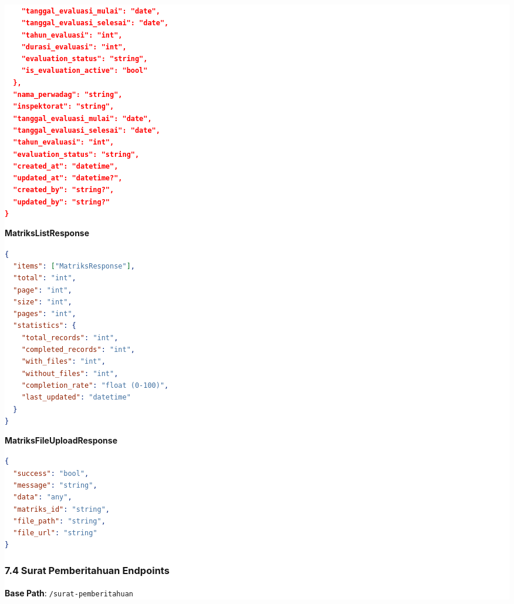 ```json
    "tanggal_evaluasi_mulai": "date",
    "tanggal_evaluasi_selesai": "date",
    "tahun_evaluasi": "int",
    "durasi_evaluasi": "int",
    "evaluation_status": "string",
    "is_evaluation_active": "bool"
  },
  "nama_perwadag": "string",
  "inspektorat": "string",
  "tanggal_evaluasi_mulai": "date",
  "tanggal_evaluasi_selesai": "date",
  "tahun_evaluasi": "int",
  "evaluation_status": "string",
  "created_at": "datetime",
  "updated_at": "datetime?",
  "created_by": "string?",
  "updated_by": "string?"
}
```

**MatriksListResponse**
```json
{
  "items": ["MatriksResponse"],
  "total": "int",
  "page": "int",
  "size": "int",
  "pages": "int",
  "statistics": {
    "total_records": "int",
    "completed_records": "int",
    "with_files": "int",
    "without_files": "int",
    "completion_rate": "float (0-100)",
    "last_updated": "datetime"
  }
}
```

**MatriksFileUploadResponse**
```json
{
  "success": "bool",
  "message": "string",
  "data": "any",
  "matriks_id": "string",
  "file_path": "string",
  "file_url": "string"
}
```

### 7.4 Surat Pemberitahuan Endpoints
**Base Path**: `/surat-pemberitahuan`
